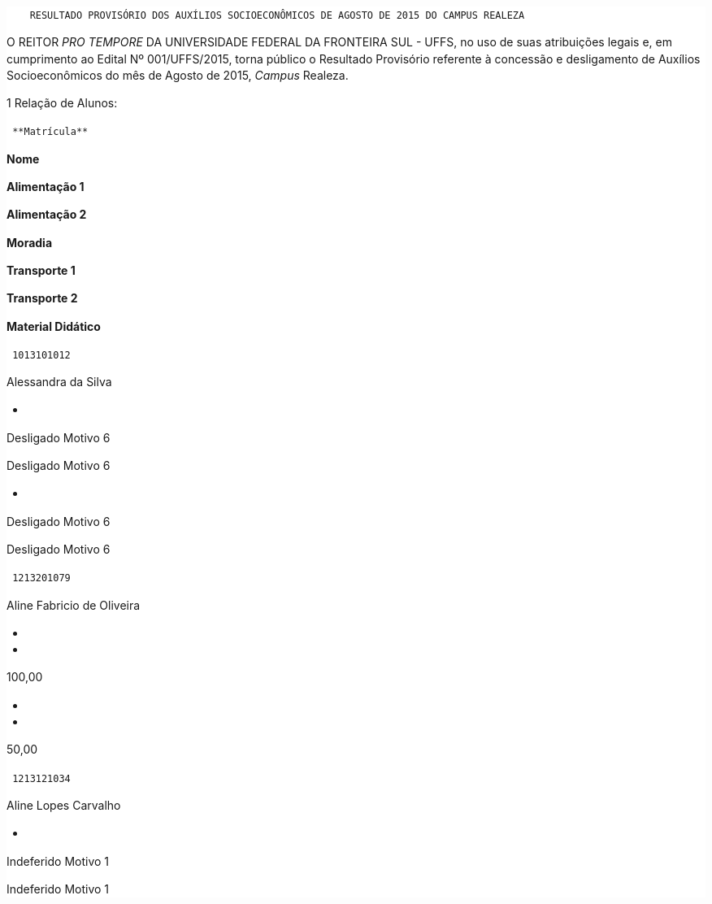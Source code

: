         RESULTADO PROVISÓRIO DOS AUXÍLIOS SOCIOECONÔMICOS DE AGOSTO DE 2015 DO CAMPUS REALEZA  

O REITOR *PRO TEMPORE* DA UNIVERSIDADE FEDERAL DA FRONTEIRA SUL - UFFS, no uso de suas atribuições legais e, em cumprimento ao Edital Nº 001/UFFS/2015, torna público o Resultado Provisório referente à concessão e desligamento de Auxílios Socioeconômicos do mês de Agosto de 2015, *Campus* Realeza.

 1 Relação de Alunos:

     **Matrícula**

   **Nome**

   **Alimentação 1**

   **Alimentação 2**

   **Moradia**

   **Transporte 1**

   **Transporte 2**

   **Material Didático**

     1013101012

   Alessandra da Silva

   -

   Desligado Motivo 6

   Desligado Motivo 6

   -

   Desligado Motivo 6

   Desligado Motivo 6

     1213201079

   Aline Fabricio de Oliveira

   -

   -

   100,00

   -

   -

   50,00

     1213121034

   Aline Lopes Carvalho

   -

   Indeferido Motivo 1

   Indeferido Motivo 1
